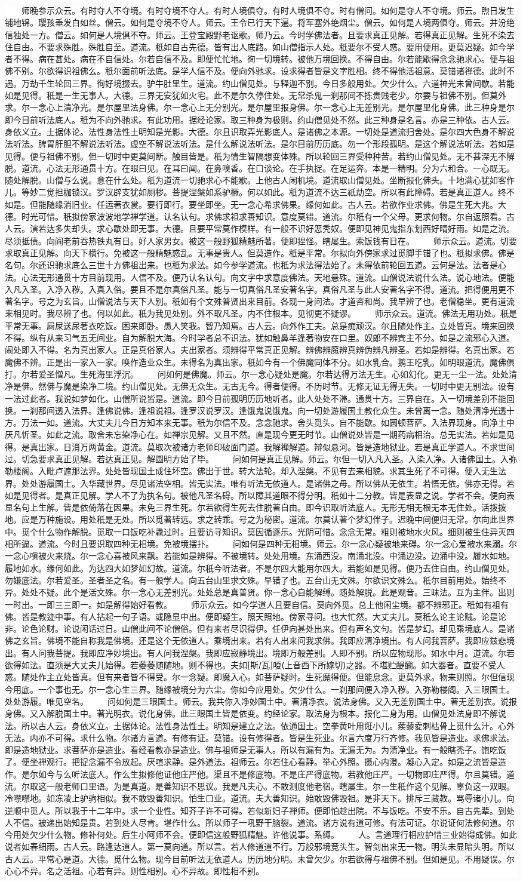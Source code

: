 　　师晚参示众云。有时夺人不夺境。有时夺境不夺人。有时人境俱夺。有时人境俱不夺。时有僧问。如何是夺人不夺境。师云。煦日发生铺地锦。璎孩垂发白如丝。僧云。如何是夺境不夺人。师云。王令已行天下遍。将军塞外绝烟尘。僧云。如何是人境两俱夺。师云。并汾绝信独处一方。僧云。如何是人境俱不夺。师云。王登宝殿野老讴歌。师乃云。今时学佛法者。且要求真正见解。若得真正见解。生死不染去住自由。不要求殊胜。殊胜自至。道流。秖如自古先德。皆有出人底路。如山僧指示人处。秖要尔不受人惑。要用便用。更莫迟疑。如今学者不得。病在甚处。病在不自信处。尔若自信不及。即便忙忙地。徇一切境转。被他万境回换。不得自由。尔若能歇得念念驰求心。便与祖佛不别。尔欲得识祖佛么。秖尔面前听法底。是学人信不及。便向外驰求。设求得者皆是文字胜相。终不得他活祖意。莫错诸禅德。此时不遇。万劫千生轮回三界。徇好境掇去。驴牛肚里生。道流。约山僧见处。与释迦不别。今日多般用处。欠少什么。六道神光未曾间歇。若能如是见得。秖是一生无事人。大德。三界无安犹如火宅。此不是尔久停住处。无常杀鬼一刹那间不拣贵贱老少。尔要与祖佛不别。但莫外求。尔一念心上清净光。是尔屋里法身佛。尔一念心上无分别光。是尔屋里报身佛。尔一念心上无差别光。是尔屋里化身佛。此三种身是尔即今目前听法底人。秖为不向外驰求。有此功用。据经论家。取三种身为极则。约山僧见处不然。此三种身是名言。亦是三种依。古人云。身依义立。土据体论。法性身法性土明知是光影。大德。尔且识取弄光影底人。是诸佛之本源。一切处是道流归舍处。是尔四大色身不解说法听法。脾胃肝胆不解说法听法。虚空不解说法听法。是什么解说法听法。是尔目前历历底。勿一个形段孤明。是这个解说法听法。若如是见得。便与祖佛不别。但一切时中更莫间断。触目皆是。秖为情生智隔想变体殊。所以轮回三界受种种苦。若约山僧见处。无不甚深无不解脱。道流。心法无形通贯十方。在眼曰见。在耳曰闻。在鼻嗅香。在口谈论。在手执捉。在足运奔。本是一精明。分为六和合。一心既无。随处解脱。山僧与么说。意在什么处。秖为道流一切驰求心不能歇。上他古人闲机境。道流取山僧见处。坐断报化佛头。十地满心犹如客作儿。等妙二觉担枷锁汉。罗汉辟支犹如厕秽。菩提涅槃如系驴橛。何以如此。秖为道流不达三祇劫空。所以有此障碍。若是真正道人。终不如是。但能随缘消旧业。任运著衣裳。要行即行。要坐即坐。无一念心希求佛果。缘何如此。古人云。若欲作业求佛。佛是生死大兆。大德。时光可惜。秖拟傍家波波地学禅学道。认名认句。求佛求祖求善知识。意度莫错。道流。尔秖有一个父母。更求何物。尔自返照看。古人云。演若达多失却头。求心歇处即无事。大德。且要平常莫作模样。有一般不识好恶秃奴。便即见神见鬼指东划西好晴好雨。如是之流。尽须抵债。向阎老前吞热铁丸有日。好人家男女。被这一般野狐精魅所著。便即捏怪。瞎屡生。索饭钱有日在。
　　师示众云。道流。切要求取真正见解。向天下横行。免被这一般精魅惑乱。无事是贵人。但莫造作。秖是平常。尔拟向外傍家求过觅脚手错了也。秖拟求佛。佛是名句。尔还识驰求底么三世十方佛祖出来。也秖为求法。如今参学道流。也秖为求法得法始了。未得依前轮回五道。云何是法。法者是心法。心法无形通贯十方目前现用。人信不及。便乃认名认句。向文字中求意度佛法。天地悬殊。道流。山僧说法说什么法。说心地法。便能入凡入圣。入净入秽。入真入俗。要且不是尔真俗凡圣。能与一切真俗凡圣安著名字。真俗凡圣与此人安著名字不得。道流。把得便用更不著名字。号之为玄旨。山僧说法与天下人别。秖如有个文殊普贤出来目前。各现一身问法。才道咨和尚。我早辨了也。老僧稳坐。更有道流来相见时。我尽辨了也。何以如此。秖为我见处别。外不取凡圣。内不住根本。见彻更不疑谬。
　　师示众云。道流。佛法无用功处。秖是平常无事。屙屎送尿著衣吃饭。困来即卧。愚人笑我。智乃知焉。古人云。向外作工夫。总是痴顽汉。尔且随处作主。立处皆真。境来回换不得。纵有从来习气五无间业。自为解脱大海。今时学者总不识法。犹如触鼻羊逢著物安在口里。奴郎不辨宾主不分。如是之流邪心入道。闹处即入不得。名为真出家人。正是真俗家人。夫出家者。须辨得平常真正见解。辨佛辨魔辨真辨伪辨凡辨圣。若如是辨得。名真出家。若魔佛不辨。正是出一家入一家。唤作造业众生。未得名为真出家。秖如今有一个佛魔同体不分。如水乳合。鹅王吃乳。如明眼道流。魔佛俱打。尔若爱圣憎凡。生死海里浮沉。
　　问如何是佛魔。师云。尔一念心疑处是魔。尔若达得万法无生。心如幻化。更无一尘一法。处处清净是佛。然佛与魔是染净二境。约山僧见处。无佛无众生。无古无今。得者便得。不历时节。无修无证无得无失。一切时中更无别法。设有一法过此者。我说如梦如化。山僧所说皆是。道流。即今目前孤明历历地听者。此人处处不滞。通贯十方。三界自在。入一切境差别不能回换。一刹那间透入法界。逢佛说佛。逢祖说祖。逢罗汉说罗汉。逢饿鬼说饿鬼。向一切处游履国土教化众生。未曾离一念。随处清净光透十方。万法一如。道流。大丈夫儿今日方知本来无事。秖为尔信不及。念念驰求。舍头觅头。自不能歇。如圆顿菩萨。入法界现身。向净土中厌凡忻圣。如此之流。取舍未忘染净心在。如禅宗见解。又且不然。直是现今更无时节。山僧说处皆是一期药病相治。总无实法。若如是见得。是真出家。日消万两黄金。道流。莫取次被诸方老师印破面门道。我解禅解道。辩似悬河。皆是造地狱业。若是真正学道人。不求世间过。切急要求真正见解。若达真正见。解圆明方始了毕。
　　问如何是真正见解。师云。尔但一切入凡入圣。入染入净。入诸佛国土。入弥勒楼阁。入毗卢遮那法界。处处皆现国土成住坏空。佛出于世。转大法轮。却入涅槃。不见有去来相貌。求其生死了不可得。便入无生法界。处处游履国土。入华藏世界。尽见诸法空相。皆无实法。唯有听法无依道人。是诸佛之母。所以佛从无依生。若悟无依。佛亦无得。若如是见得者。是真正见解。学人不了为执名句。被他凡圣名碍。所以障其道眼不得分明。秖如十二分教。皆是表显之说。学者不会。便向表显名句上生解。皆是依倚落在因果。未免三界生死。尔若欲得生死去住脱著自由。即今识取听法底人。无形无相无根无本无住处。活拨拨地。应是万种施设。用处秖是无处。所以觅著转远。求之转乖。号之为秘密。道流。尔莫认著个梦幻伴子。迟晚中间便归无常。尔向此世界中。觅个什么物作解脱。觅取一口饭吃补毳过时。且要访寻知识。莫因循逐乐。光阴可惜。念念无常。粗则被地水火风。细则被生住异灭四相所逼。道流。今时且要识取四种无相境。免被境摆扑。
　　问如何是四种无相境。师云。尔一念心疑被地来碍。尔一念心爱被水来溺。尔一念心嗔被火来烧。尔一念心喜被风来飘。若能如是辨得。不被境转。处处用境。东涌西没。南涌北没。中涌边没。边涌中没。履水如地。履地如水。缘何如此。为达四大如梦如幻故。道流。尔秖今听法者。不是尔四大能用尔四大。若能如是见得。便乃去住自由。约山僧见处。勿嫌底法。尔若爱圣。圣者圣之名。有一般学人。向五台山里求文殊。早错了也。五台山无文殊。尔欲识文殊么。秖尔目前用处。始终不异。处处不疑。此个是活文殊。尔一念心无差别光。处处总是真普贤。你一念心自能解缚。随处解脱。此是观音。三昧法。互为主伴。出则一时出。一即三三即一。如是解得始好看教。
　　师示众云。如今学道人且要自信。莫向外觅。总上他闲尘境。都不辨邪正。秖如有祖有佛。皆是教迹中事。有人拈起一句子语。或隐显中出。便即疑生。照天照地。傍家寻问。也大忙然。大丈夫儿。莫秖么论主论贼。论是论非。论色论财。论说闲话过日。山僧此间不论僧俗。但有来者尽识得伊。任伊向甚处出来。但有声名文句。皆是梦幻。却见乘境底人。是诸佛之玄旨。佛境不能自称我是佛境。还是这个无依道人。乘境出来。若有人出来问我求佛。我即应清净境出。有人问我菩萨。我即应兹悲境出。有人问我菩提。我即应净妙境出。有人问我涅槃。我即应寂静境出。境即万般差别。人即不别。所以应物现形。如水中月。道流。尔若欲得如法。直须是大丈夫儿始得。若萎萎随随地。则不得也。夫如[斯/瓦]嗄(上音西下所嫁切)之器。不堪贮醍醐。如大器者。直要不受人惑。随处作主立处皆真。但有来者皆不得受。尔一念疑。即魔入心。如菩萨疑时。生死魔得便。但能息念。更莫外求。物来则照。尔但信现今用底。一个事也无。尔一念心生三界。随缘被境分为六尘。你如今应用处。欠少什么。一刹那间便入净入秽。入弥勒楼阁。入三眼国土。处处游履。唯见空名。
　　问如何是三眼国土。师云。我共你入净妙国土中。著清净衣。说法身佛。又入无差别国土中。著无差别衣。说报身佛。又入解脱国土中。著光明衣。说化身佛。此三眼国土皆是依变。约经论家。取法身为根本。报化二身为用。山僧见处法身即不解说法。所以古人云。身依义立。土据体论。法性身法性土。明知是建立之法。依通国土。空拳黄叶用诳小儿。蒺藜夌刺枯骨上觅什么汁。心外无法。内亦不可得。求什么物。尔诸方言道。有修有证。莫错。设有修得者。皆是生死业。尔言六度万行齐修。我见皆是造业。求佛求法。即是造地狱业。求菩萨亦是造业。看经看教亦是造业。佛与祖师是无事人。所以有漏有为。无漏无为。为清净业。有一般瞎秃子。饱吃饭了。便坐禅观行。把捉念漏不令放起。厌喧求静。是外道法。祖师云。尔若住心看静。举心外照。摄心内澄。凝心入定。如是之流皆是造作。是尔如今与么听法底人。作么生拟修他证他庄严他。渠且不是修底物。不是庄严得底物。若教他庄严。一切物即庄严得。尔且莫错。道流。尔取这一般老师口里语。为是真道。是善知识不思议。我是凡夫心。不敢测度他老宿。瞎屡生。尔一生秖作这个见解。辜负这一双眼。冷噤噤地。如冻凌上驴驹相似。我不敢毁善知识。怕生口业。道流。夫大善知识。始敢毁佛毁祖。是非天下。排斥三藏教。骂辱诸小儿。向逆顺中觅人。所以我于十二年中。求一个业性。知芥子许不可得。若似新妇子禅师。便即怕趁出院。不与饭吃。不安不乐。自古先辈。到处人不信。被递出始知是贵。若到处人尽肯。堪作什么。所以师子一吼野干脑裂。道流。诸方说有道可修。有法可证。尔说证何法修何道。尔今用处欠少什么物。修补何处。后生小阿师不会。便即信这般野狐精魅。许他说事。系缚。
　　人。言道理行相应护惜三业始得成佛。如此说者如春细雨。古人云。路逢达道人。第一莫向道。所以言。若人修道道不行。万般邪境竞头生。智剑出来无一物。明头未显暗头明。所以古人云。平常心是道。大德。觅什么物。现今目前听法无依道人。历历地分明。未曾欠少。尔若欲得与祖佛不别。但如是见。不用疑误。尔心心不异。名之活祖。心若有异。则性相别。心不异故。即性相不别。